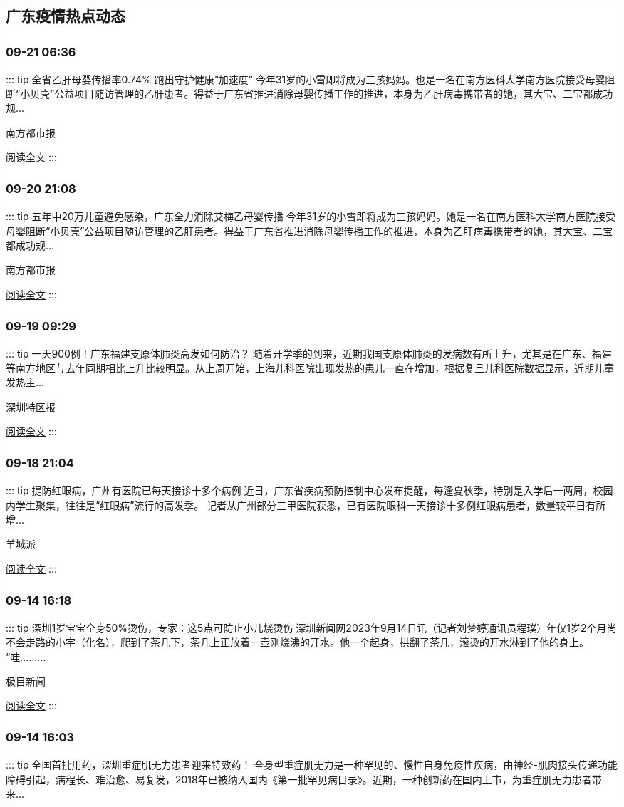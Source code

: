 
## 广东疫情热点动态

  
### 09-21 06:36
::: tip 全省乙肝母婴传播率0.74% 跑出守护健康“加速度”
今年31岁的小雪即将成为三孩妈妈。也是一名在南方医科大学南方医院接受母婴阻断“小贝壳”公益项目随访管理的乙肝患者。得益于广东省推进消除母婴传播工作的推进，本身为乙肝病毒携带者的她，其大宝、二宝都成功规...

南方都市报

[阅读全文](https://view.inews.qq.com/a/20230921A00IZV00?&chlid=mine_subscribe&uid=101705948131#)
:::

### 09-20 21:08
::: tip 五年中20万儿童避免感染，广东全力消除艾梅乙母婴传播
今年31岁的小雪即将成为三孩妈妈。她是一名在南方医科大学南方医院接受母婴阻断“小贝壳”公益项目随访管理的乙肝患者。得益于广东省推进消除母婴传播工作的推进，本身为乙肝病毒携带者的她，其大宝、二宝都成功规...

南方都市报

[阅读全文](https://view.inews.qq.com/a/20230920A09MH700?uid=100188415180&chlid=news_news_antip#)
:::

### 09-19 09:29
::: tip 一天900例！广东福建支原体肺炎高发如何防治？
随着开学季的到来，近期我国支原体肺炎的发病数有所上升，尤其是在广东、福建等南方地区与去年同期相比上升比较明显。从上周开始，上海儿科医院出现发热的患儿一直在增加，根据复旦儿科医院数据显示，近期儿童发热主...

深圳特区报

[阅读全文](https://view.inews.qq.com/a/20230919A01XZL00?uid=100188415180&chlid=news_news_antip#)
:::

### 09-18 21:04
::: tip 提防红眼病，广州有医院已每天接诊十多个病例
近日，广东省疾病预防控制中心发布提醒，每逢夏秋季，特别是入学后一两周，校园内学生聚集，往往是“红眼病”流行的高发季。
记者从广州部分三甲医院获悉，已有医院眼科一天接诊十多例红眼病患者，数量较平日有所增...

羊城派

[阅读全文](https://view.inews.qq.com/a/20230918A09SEA00?uid=100188415180&chlid=news_news_antip#)
:::

### 09-14 16:18
::: tip 深圳1岁宝宝全身50%烫伤，专家：这5点可防止小儿烧烫伤
深圳新闻网2023年9月14日讯（记者刘梦婷通讯员程璞）年仅1岁2个月尚不会走路的小宇（化名），爬到了茶几下，茶几上正放着一壶刚烧沸的开水。他一个起身，拱翻了茶几，滚烫的开水淋到了他的身上。
“哇……...

极目新闻

[阅读全文](https://view.inews.qq.com/a/20230914A06WJD00?uid=100188415180&chlid=news_news_antip#)
:::

### 09-14 16:03
::: tip 全国首批用药，深圳重症肌无力患者迎来特效药！
全身型重症肌无力是一种罕见的、慢性自身免疫性疾病，由神经-肌肉接头传递功能障碍引起，病程长、难治愈、易复发，2018年已被纳入国内《第一批罕见病目录》。近期，一种创新药在国内上市，为重症肌无力患者带来...
